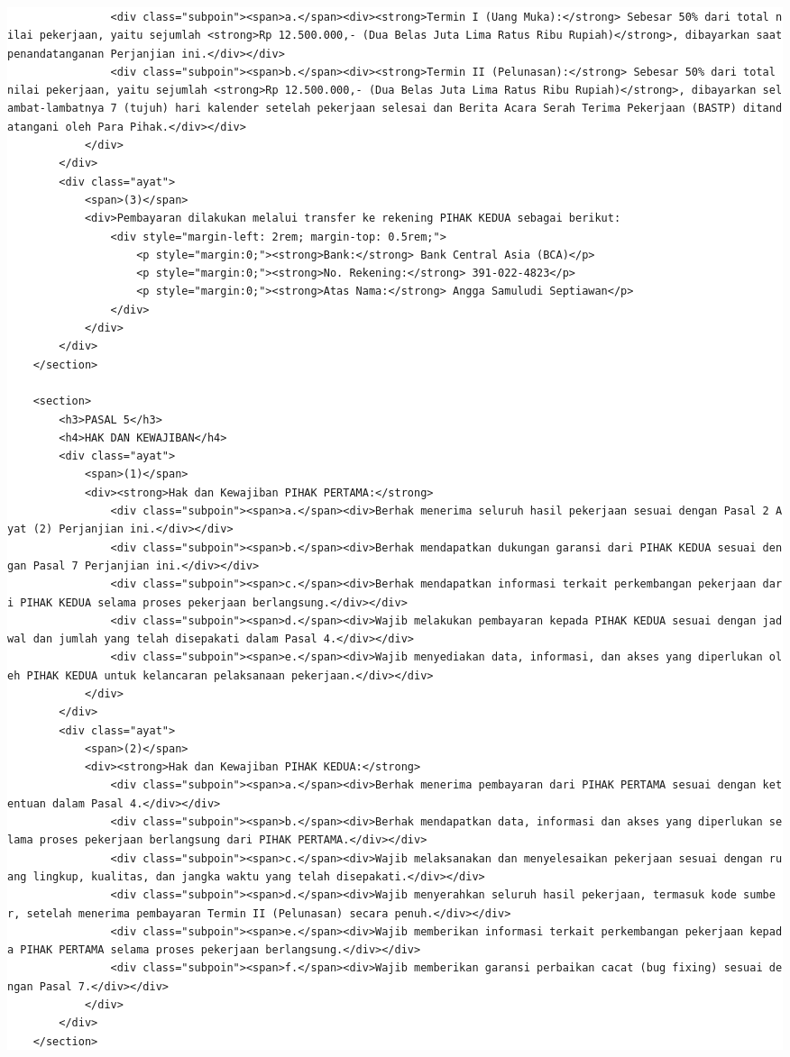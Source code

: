                     <div class="subpoin"><span>a.</span><div><strong>Termin I (Uang Muka):</strong> Sebesar 50% dari total nilai pekerjaan, yaitu sejumlah <strong>Rp 12.500.000,- (Dua Belas Juta Lima Ratus Ribu Rupiah)</strong>, dibayarkan saat penandatanganan Perjanjian ini.</div></div>
                    <div class="subpoin"><span>b.</span><div><strong>Termin II (Pelunasan):</strong> Sebesar 50% dari total nilai pekerjaan, yaitu sejumlah <strong>Rp 12.500.000,- (Dua Belas Juta Lima Ratus Ribu Rupiah)</strong>, dibayarkan selambat-lambatnya 7 (tujuh) hari kalender setelah pekerjaan selesai dan Berita Acara Serah Terima Pekerjaan (BASTP) ditandatangani oleh Para Pihak.</div></div>
                </div>
            </div>
            <div class="ayat">
                <span>(3)</span>
                <div>Pembayaran dilakukan melalui transfer ke rekening PIHAK KEDUA sebagai berikut:
                    <div style="margin-left: 2rem; margin-top: 0.5rem;">
                        <p style="margin:0;"><strong>Bank:</strong> Bank Central Asia (BCA)</p>
                        <p style="margin:0;"><strong>No. Rekening:</strong> 391-022-4823</p>
                        <p style="margin:0;"><strong>Atas Nama:</strong> Angga Samuludi Septiawan</p>
                    </div>
                </div>
            </div>
        </section>

        <section>
            <h3>PASAL 5</h3>
            <h4>HAK DAN KEWAJIBAN</h4>
            <div class="ayat">
                <span>(1)</span>
                <div><strong>Hak dan Kewajiban PIHAK PERTAMA:</strong>
                    <div class="subpoin"><span>a.</span><div>Berhak menerima seluruh hasil pekerjaan sesuai dengan Pasal 2 Ayat (2) Perjanjian ini.</div></div>
                    <div class="subpoin"><span>b.</span><div>Berhak mendapatkan dukungan garansi dari PIHAK KEDUA sesuai dengan Pasal 7 Perjanjian ini.</div></div>
                    <div class="subpoin"><span>c.</span><div>Berhak mendapatkan informasi terkait perkembangan pekerjaan dari PIHAK KEDUA selama proses pekerjaan berlangsung.</div></div>
                    <div class="subpoin"><span>d.</span><div>Wajib melakukan pembayaran kepada PIHAK KEDUA sesuai dengan jadwal dan jumlah yang telah disepakati dalam Pasal 4.</div></div>
                    <div class="subpoin"><span>e.</span><div>Wajib menyediakan data, informasi, dan akses yang diperlukan oleh PIHAK KEDUA untuk kelancaran pelaksanaan pekerjaan.</div></div>
                </div>
            </div>
            <div class="ayat">
                <span>(2)</span>
                <div><strong>Hak dan Kewajiban PIHAK KEDUA:</strong>
                    <div class="subpoin"><span>a.</span><div>Berhak menerima pembayaran dari PIHAK PERTAMA sesuai dengan ketentuan dalam Pasal 4.</div></div>
                    <div class="subpoin"><span>b.</span><div>Berhak mendapatkan data, informasi dan akses yang diperlukan selama proses pekerjaan berlangsung dari PIHAK PERTAMA.</div></div>
                    <div class="subpoin"><span>c.</span><div>Wajib melaksanakan dan menyelesaikan pekerjaan sesuai dengan ruang lingkup, kualitas, dan jangka waktu yang telah disepakati.</div></div>
                    <div class="subpoin"><span>d.</span><div>Wajib menyerahkan seluruh hasil pekerjaan, termasuk kode sumber, setelah menerima pembayaran Termin II (Pelunasan) secara penuh.</div></div>
                    <div class="subpoin"><span>e.</span><div>Wajib memberikan informasi terkait perkembangan pekerjaan kepada PIHAK PERTAMA selama proses pekerjaan berlangsung.</div></div>
                    <div class="subpoin"><span>f.</span><div>Wajib memberikan garansi perbaikan cacat (bug fixing) sesuai dengan Pasal 7.</div></div>
                </div>
            </div>
        </section>
        